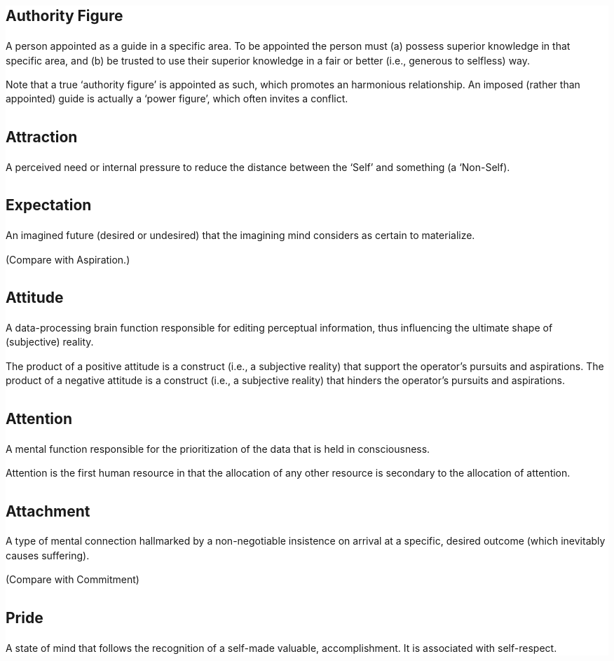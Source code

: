 ## Authority Figure

A person appointed as a guide in a specific area. To be appointed the person must (a) possess superior knowledge in that specific area, and (b) be trusted to use their superior knowledge in a fair or better (i.e., generous to selfless) way.

Note that a true ‘authority figure’ is appointed as such, which promotes an harmonious relationship. An imposed (rather than appointed) guide is actually a ‘power figure’, which often invites a conflict.

## Attraction

A perceived need or internal pressure to reduce the distance between the ‘Self’ and something (a ‘Non-Self).


## Expectation

An imagined future (desired or undesired) that the imagining mind considers as certain to materialize.

(Compare with Aspiration.)


## Attitude

A data-processing brain function responsible for editing perceptual information, thus influencing the ultimate shape of (subjective) reality.

The product of a positive attitude is a construct (i.e., a subjective reality) that support the operator’s pursuits and aspirations. The product of a negative attitude is a construct (i.e., a subjective reality) that hinders the operator’s pursuits and aspirations.


## Attention

A mental function responsible for the prioritization of the data that is held in consciousness.

Attention is the first human resource in that the allocation of any other resource is secondary to the allocation of attention.


## Attachment

A type of mental connection hallmarked by a non-negotiable insistence on arrival at a specific, desired outcome (which inevitably causes suffering).

(Compare with Commitment)


## Pride

A state of mind that follows the recognition of a self-made valuable, accomplishment. It is associated with self-respect.
